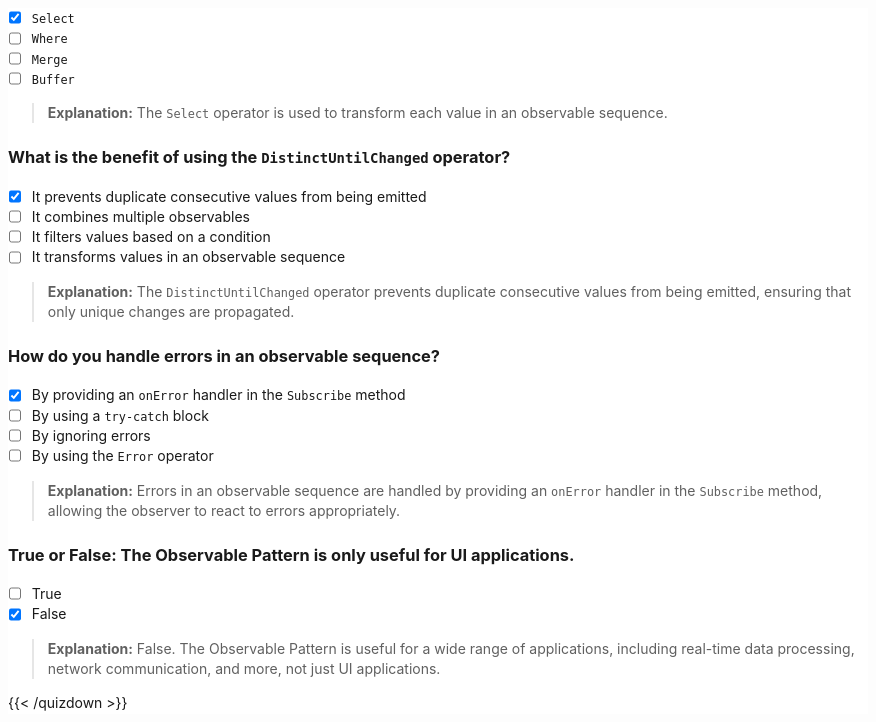 - [x] `Select`
- [ ] `Where`
- [ ] `Merge`
- [ ] `Buffer`

> **Explanation:** The `Select` operator is used to transform each value in an observable sequence.

### What is the benefit of using the `DistinctUntilChanged` operator?

- [x] It prevents duplicate consecutive values from being emitted
- [ ] It combines multiple observables
- [ ] It filters values based on a condition
- [ ] It transforms values in an observable sequence

> **Explanation:** The `DistinctUntilChanged` operator prevents duplicate consecutive values from being emitted, ensuring that only unique changes are propagated.

### How do you handle errors in an observable sequence?

- [x] By providing an `onError` handler in the `Subscribe` method
- [ ] By using a `try-catch` block
- [ ] By ignoring errors
- [ ] By using the `Error` operator

> **Explanation:** Errors in an observable sequence are handled by providing an `onError` handler in the `Subscribe` method, allowing the observer to react to errors appropriately.

### True or False: The Observable Pattern is only useful for UI applications.

- [ ] True
- [x] False

> **Explanation:** False. The Observable Pattern is useful for a wide range of applications, including real-time data processing, network communication, and more, not just UI applications.

{{< /quizdown >}}
